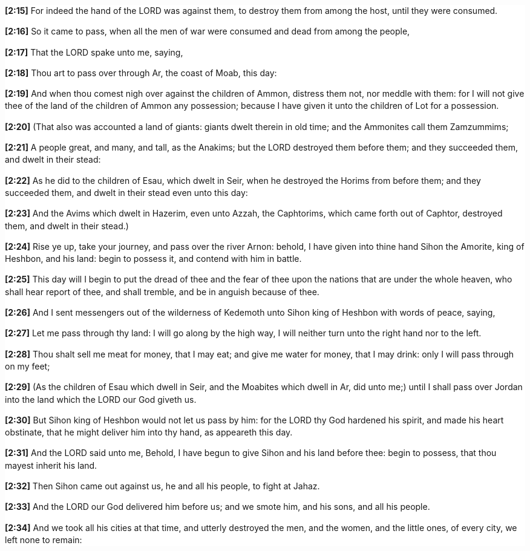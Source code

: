 **[2:15]** For indeed the hand of the LORD was against them, to destroy them from among the host, until they were consumed.

**[2:16]** So it came to pass, when all the men of war were consumed and dead from among the people,

**[2:17]** That the LORD spake unto me, saying,

**[2:18]** Thou art to pass over through Ar, the coast of Moab, this day:

**[2:19]** And when thou comest nigh over against the children of Ammon, distress them not, nor meddle with them: for I will not give thee of the land of the children of Ammon any possession; because I have given it unto the children of Lot for a possession.

**[2:20]** (That also was accounted a land of giants: giants dwelt therein in old time; and the Ammonites call them Zamzummims;

**[2:21]** A people great, and many, and tall, as the Anakims; but the LORD destroyed them before them; and they succeeded them, and dwelt in their stead:

**[2:22]** As he did to the children of Esau, which dwelt in Seir, when he destroyed the Horims from before them; and they succeeded them, and dwelt in their stead even unto this day:

**[2:23]** And the Avims which dwelt in Hazerim, even unto Azzah, the Caphtorims, which came forth out of Caphtor, destroyed them, and dwelt in their stead.)

**[2:24]** Rise ye up, take your journey, and pass over the river Arnon: behold, I have given into thine hand Sihon the Amorite, king of Heshbon, and his land: begin to possess it, and contend with him in battle.

**[2:25]** This day will I begin to put the dread of thee and the fear of thee upon the nations that are under the whole heaven, who shall hear report of thee, and shall tremble, and be in anguish because of thee.

**[2:26]** And I sent messengers out of the wilderness of Kedemoth unto Sihon king of Heshbon with words of peace, saying,

**[2:27]** Let me pass through thy land: I will go along by the high way, I will neither turn unto the right hand nor to the left.

**[2:28]** Thou shalt sell me meat for money, that I may eat; and give me water for money, that I may drink: only I will pass through on my feet;

**[2:29]** (As the children of Esau which dwell in Seir, and the Moabites which dwell in Ar, did unto me;) until I shall pass over Jordan into the land which the LORD our God giveth us.

**[2:30]** But Sihon king of Heshbon would not let us pass by him: for the LORD thy God hardened his spirit, and made his heart obstinate, that he might deliver him into thy hand, as appeareth this day.

**[2:31]** And the LORD said unto me, Behold, I have begun to give Sihon and his land before thee: begin to possess, that thou mayest inherit his land.

**[2:32]** Then Sihon came out against us, he and all his people, to fight at Jahaz.

**[2:33]** And the LORD our God delivered him before us; and we smote him, and his sons, and all his people.

**[2:34]** And we took all his cities at that time, and utterly destroyed the men, and the women, and the little ones, of every city, we left none to remain:

